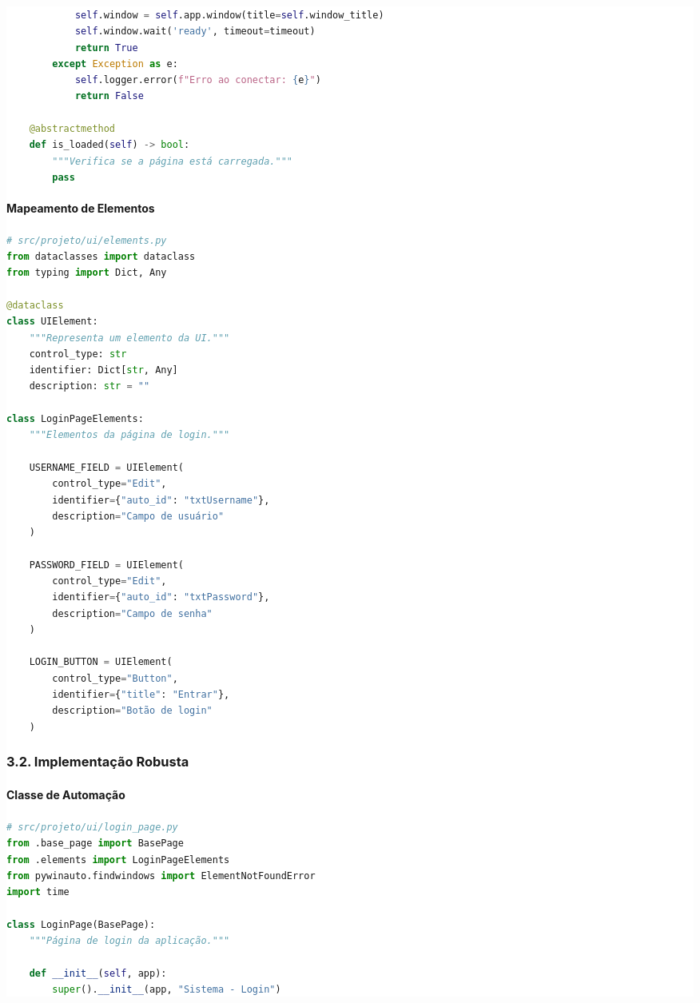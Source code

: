 ```python
            self.window = self.app.window(title=self.window_title)
            self.window.wait('ready', timeout=timeout)
            return True
        except Exception as e:
            self.logger.error(f"Erro ao conectar: {e}")
            return False
    
    @abstractmethod
    def is_loaded(self) -> bool:
        """Verifica se a página está carregada."""
        pass
```

#### Mapeamento de Elementos
```python
# src/projeto/ui/elements.py
from dataclasses import dataclass
from typing import Dict, Any

@dataclass
class UIElement:
    """Representa um elemento da UI."""
    control_type: str
    identifier: Dict[str, Any]
    description: str = ""

class LoginPageElements:
    """Elementos da página de login."""
    
    USERNAME_FIELD = UIElement(
        control_type="Edit",
        identifier={"auto_id": "txtUsername"},
        description="Campo de usuário"
    )
    
    PASSWORD_FIELD = UIElement(
        control_type="Edit",
        identifier={"auto_id": "txtPassword"},
        description="Campo de senha"
    )
    
    LOGIN_BUTTON = UIElement(
        control_type="Button",
        identifier={"title": "Entrar"},
        description="Botão de login"
    )
```

### 3.2. Implementação Robusta

#### Classe de Automação
```python
# src/projeto/ui/login_page.py
from .base_page import BasePage
from .elements import LoginPageElements
from pywinauto.findwindows import ElementNotFoundError
import time

class LoginPage(BasePage):
    """Página de login da aplicação."""
    
    def __init__(self, app):
        super().__init__(app, "Sistema - Login")
```